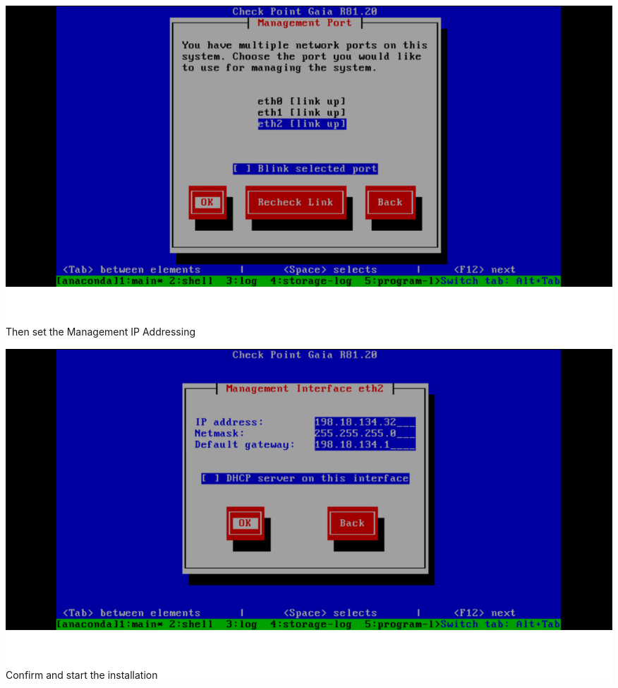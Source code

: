![x](/static/2024-05-24-checkpoint/06.png)

<br>

Then set the Management IP Addressing

![x](/static/2024-05-24-checkpoint/07.png)

<br>

Confirm and start the installation

